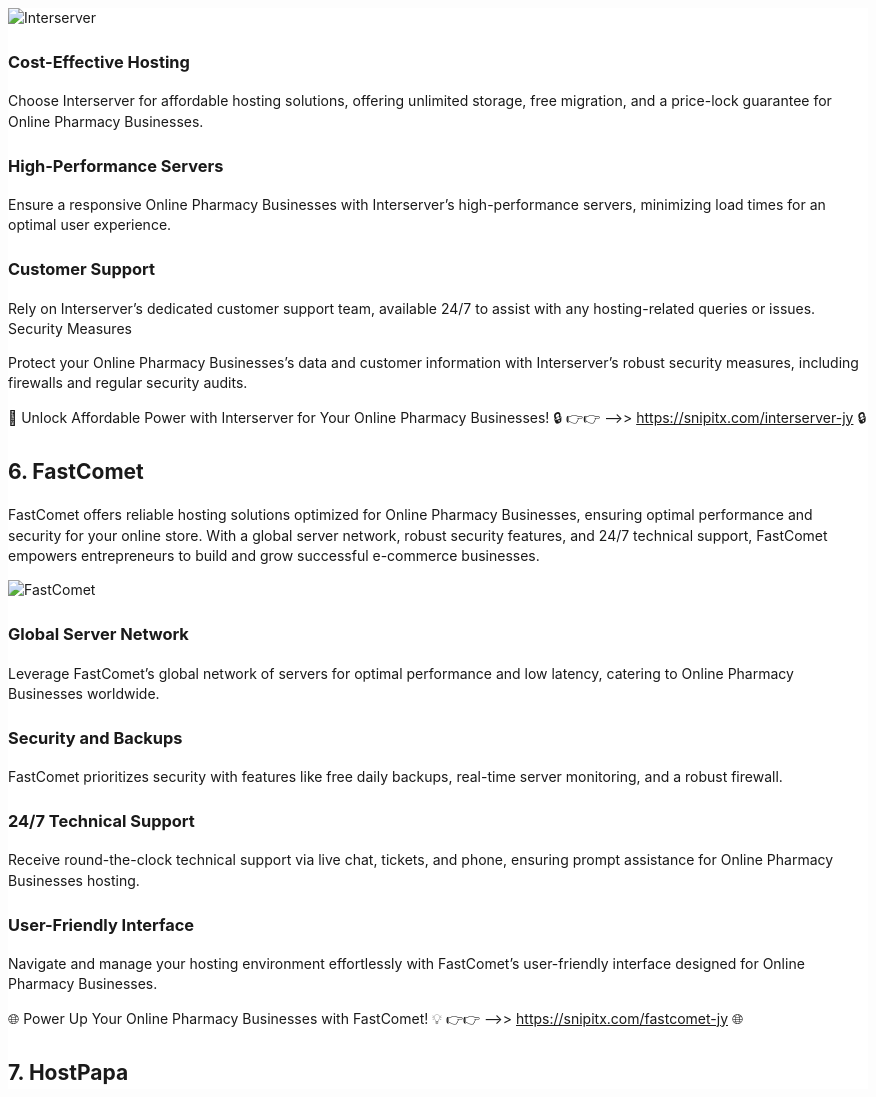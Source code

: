 ![Interserver](https://i.imgur.com/OM5dOEW.jpeg "Interserver Hosting")

### Cost-Effective Hosting
Choose Interserver for affordable hosting solutions, offering unlimited storage, free migration, and a price-lock guarantee for Online Pharmacy Businesses.

### High-Performance Servers
Ensure a responsive Online Pharmacy Businesses with Interserver’s high-performance servers, minimizing load times for an optimal user experience.

### Customer Support
Rely on Interserver’s dedicated customer support team, available 24/7 to assist with any hosting-related queries or issues.
Security Measures

Protect your Online Pharmacy Businesses’s data and customer information with Interserver’s robust security measures, including firewalls and regular security audits.

💸 Unlock Affordable Power with Interserver for Your Online Pharmacy Businesses! 🔒
👉👉 -->> https://snipitx.com/interserver-jy 🔒

## 6. FastComet

FastComet offers reliable hosting solutions optimized for Online Pharmacy Businesses, ensuring optimal performance and security for your online store. With a global server network, robust security features, and 24/7 technical support, FastComet empowers entrepreneurs to build and grow successful e-commerce businesses.

![FastComet](https://i.imgur.com/7qgXuWp.png "FastComet Hosting")

### Global Server Network
Leverage FastComet’s global network of servers for optimal performance and low latency, catering to Online Pharmacy Businesses worldwide.

### Security and Backups
FastComet prioritizes security with features like free daily backups, real-time server monitoring, and a robust firewall.

### 24/7 Technical Support
Receive round-the-clock technical support via live chat, tickets, and phone, ensuring prompt assistance for Online Pharmacy Businesses hosting.

### User-Friendly Interface
Navigate and manage your hosting environment effortlessly with FastComet’s user-friendly interface designed for Online Pharmacy Businesses.

🌐 Power Up Your Online Pharmacy Businesses with FastComet! 💡
👉👉 -->> https://snipitx.com/fastcomet-jy 🌐

## 7. HostPapa
